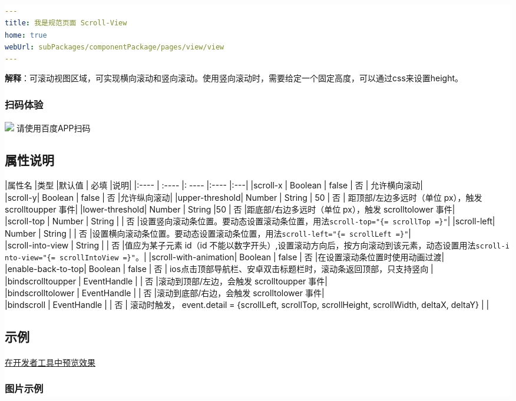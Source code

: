 ```yaml
---
title: 我是规范页面 Scroll-View
home: true
webUrl: subPackages/componentPackage/pages/view/view
---
```



**解释**：可滚动视图区域，可实现横向滚动和竖向滚动。使用竖向滚动时，需要给定一个固定高度，可以通过css来设置height。

### 扫码体验

<div class='scan-code-container'>
    <img src="https://b.bdstatic.com/miniapp/assets/images/doc_demo/scroll-view.png" class="demo-qrcode-image" />
    <span color=#777>请使用百度APP扫码</span>
</div>

##  属性说明 

|属性名 |类型  |默认值  | 必填 |说明| 
|:---- | :---- |: ---- |:---- |:---| 
|scroll-x | Boolean  |  false  | 否 | 允许横向滚动|  
|scroll-y| Boolean  | false | 否 |允许纵向滚动| 
|upper-threshold| Number &#124; String | 50 | 否 | 距顶部/左边多远时（单位 px），触发 scrolltoupper 事件| 
|lower-threshold| Number &#124; String |50 | 否 |距底部/右边多远时（单位 px），触发 scrolltolower 事件|  
|scroll-top | Number &#124; String  | | 否 |设置竖向滚动条位置。要动态设置滚动条位置，用法`scroll-top="{= scrollTop =}"`| 
|scroll-left| Number &#124; String  | | 否 |设置横向滚动条位置。要动态设置滚动条位置，用法`scroll-left="{= scrollLeft =}"`|  
|scroll-into-view | String  | | 否 |值应为某子元素 id（id 不能以数字开头）,设置滚动方向后，按方向滚动到该元素，动态设置用法`scroll-into-view="{= scrollIntoView =}"`。| 
|scroll-with-animation| Boolean  | false | 否 |在设置滚动条位置时使用动画过渡|  
|enable-back-to-top| Boolean | false | 否 | ios点击顶部导航栏、安卓双击标题栏时，滚动条返回顶部，只支持竖向 |  
|bindscrolltoupper | EventHandle  | | 否 |滚动到顶部/左边，会触发 scrolltoupper 事件|  
|bindscrolltolower | EventHandle |  | 否 |滚动到底部/右边，会触发 scrolltolower 事件|  
|bindscroll | EventHandle | | 否 | 滚动时触发， event.detail = {scrollLeft, scrollTop, scrollHeight, scrollWidth, deltaX, deltaY} | |  


## 示例

<a href="swanide://fragment/6b47965d6a966447e4c10226e7c6ee541577361102399" title="在开发者工具中预览效果" target="_self">在开发者工具中预览效果</a>


###  图片示例 
